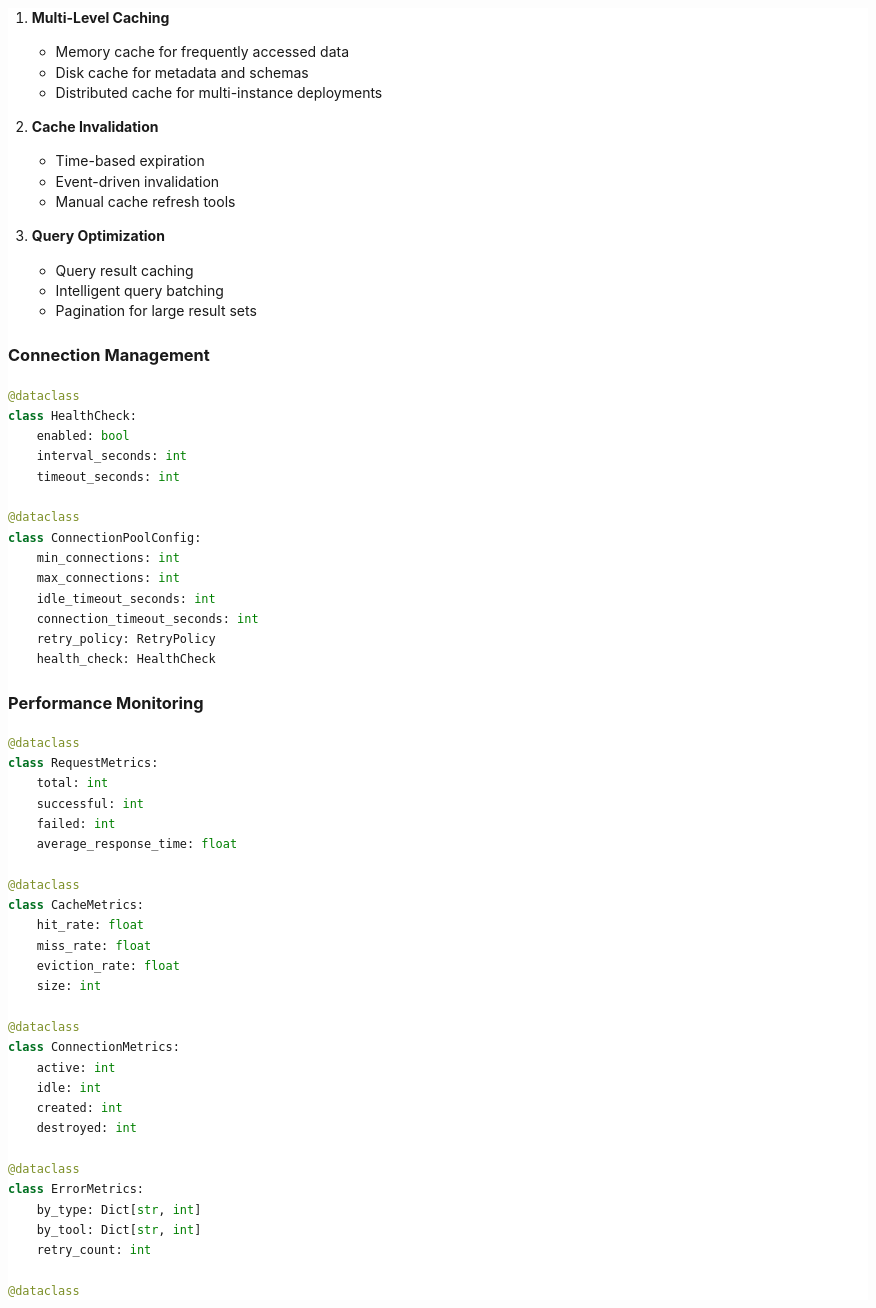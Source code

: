 1. **Multi-Level Caching**
   - Memory cache for frequently accessed data
   - Disk cache for metadata and schemas
   - Distributed cache for multi-instance deployments

2. **Cache Invalidation**
   - Time-based expiration
   - Event-driven invalidation
   - Manual cache refresh tools

3. **Query Optimization**
   - Query result caching
   - Intelligent query batching
   - Pagination for large result sets

### Connection Management

```python
@dataclass
class HealthCheck:
    enabled: bool
    interval_seconds: int
    timeout_seconds: int

@dataclass
class ConnectionPoolConfig:
    min_connections: int
    max_connections: int
    idle_timeout_seconds: int
    connection_timeout_seconds: int
    retry_policy: RetryPolicy
    health_check: HealthCheck
```

### Performance Monitoring

```python
@dataclass
class RequestMetrics:
    total: int
    successful: int
    failed: int
    average_response_time: float

@dataclass
class CacheMetrics:
    hit_rate: float
    miss_rate: float
    eviction_rate: float
    size: int

@dataclass
class ConnectionMetrics:
    active: int
    idle: int
    created: int
    destroyed: int

@dataclass
class ErrorMetrics:
    by_type: Dict[str, int]
    by_tool: Dict[str, int]
    retry_count: int

@dataclass
```